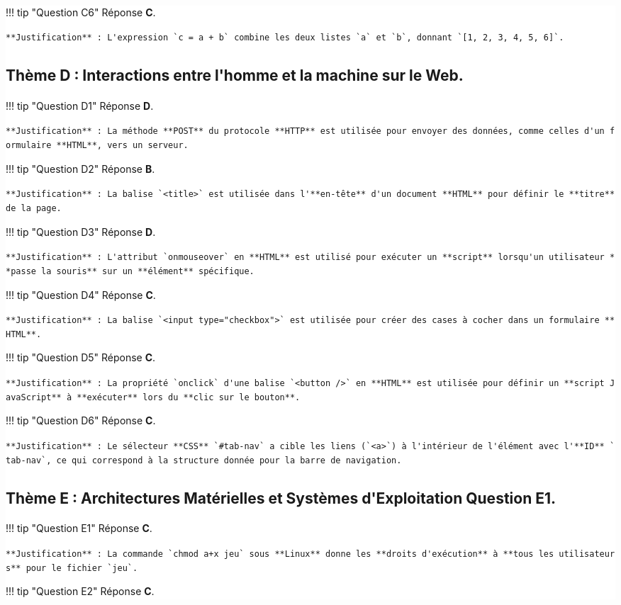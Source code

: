 !!! tip "Question C6"
    Réponse **C**.

    **Justification** : L'expression `c = a + b` combine les deux listes `a` et `b`, donnant `[1, 2, 3, 4, 5, 6]`.

## Thème D : Interactions entre l'homme et la machine sur le Web.

!!! tip "Question D1"
    Réponse **D**.

    **Justification** : La méthode **POST** du protocole **HTTP** est utilisée pour envoyer des données, comme celles d'un formulaire **HTML**, vers un serveur.

!!! tip "Question D2"
    Réponse **B**.

    **Justification** : La balise `<title>` est utilisée dans l'**en-tête** d'un document **HTML** pour définir le **titre** de la page.

!!! tip "Question D3"
    Réponse **D**.

    **Justification** : L'attribut `onmouseover` en **HTML** est utilisé pour exécuter un **script** lorsqu'un utilisateur **passe la souris** sur un **élément** spécifique.

!!! tip "Question D4"
    Réponse **C**.

    **Justification** : La balise `<input type="checkbox">` est utilisée pour créer des cases à cocher dans un formulaire **HTML**.

!!! tip "Question D5"
    Réponse **C**.

    **Justification** : La propriété `onclick` d'une balise `<button />` en **HTML** est utilisée pour définir un **script JavaScript** à **exécuter** lors du **clic sur le bouton**.

!!! tip "Question D6"
    Réponse **C**.

    **Justification** : Le sélecteur **CSS** `#tab-nav` a cible les liens (`<a>`) à l'intérieur de l'élément avec l'**ID** `tab-nav`, ce qui correspond à la structure donnée pour la barre de navigation.

## Thème E : Architectures Matérielles et Systèmes d'Exploitation Question E1.

!!! tip "Question E1"
    Réponse **C**.

    **Justification** : La commande `chmod a+x jeu` sous **Linux** donne les **droits d'exécution** à **tous les utilisateurs** pour le fichier `jeu`.

!!! tip "Question E2"
    Réponse **C**.

